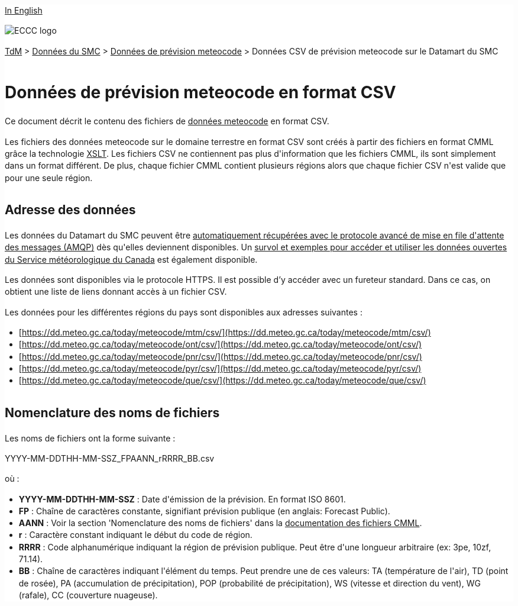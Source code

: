 [In English](readme_meteocode-datamartcsv_en.md)

![ECCC logo](../../img_eccc-logo.png)

[TdM](../../readme_fr.md) > [Données du SMC](../readme_fr.md) > [Données de prévision meteocode](readme_meteocode_fr.md) > Données CSV de prévision meteocode sur le Datamart du SMC

# Données de prévision meteocode en format CSV

Ce document décrit le contenu des fichiers de [données meteocode](readme_meteocode_fr.md) en format CSV.

Les fichiers des données meteocode sur le domaine terrestre en format CSV sont créés à partir des fichiers en format CMML grâce la technologie [XSLT](https://collaboration.cmc.ec.gc.ca/cmc/cmos/public_doc/msc-data/meteocode/cmml2csv.xsl). Les fichiers CSV ne contiennent pas plus d'information que les fichiers CMML, ils sont simplement dans un format différent. De plus, chaque fichier CMML contient plusieurs régions alors que chaque fichier CSV n'est valide que pour une seule région.

## Adresse des données 

Les données du Datamart du SMC peuvent être [automatiquement récupérées avec le protocole avancé de mise en file d'attente des messages (AMQP)](../../msc-datamart/amqp_fr.md) dès qu'elles deviennent disponibles. Un [survol et exemples pour accéder et utiliser les données ouvertes du Service météorologique du Canada](../../usage/readme_fr.md) est également disponible.

Les données sont disponibles via le protocole HTTPS. Il est possible d’y accéder avec un fureteur standard. Dans ce cas, on obtient une liste de liens donnant accès à un fichier CSV.

Les données pour les différentes régions du pays sont disponibles aux  adresses suivantes :

* [https://dd.meteo.gc.ca/today/meteocode/mtm/csv/](https://dd.meteo.gc.ca/today/meteocode/mtm/csv/)
* [https://dd.meteo.gc.ca/today/meteocode/ont/csv/](https://dd.meteo.gc.ca/today/meteocode/ont/csv/)
* [https://dd.meteo.gc.ca/today/meteocode/pnr/csv/](https://dd.meteo.gc.ca/today/meteocode/pnr/csv/)
* [https://dd.meteo.gc.ca/today/meteocode/pyr/csv/](https://dd.meteo.gc.ca/today/meteocode/pyr/csv/)
* [https://dd.meteo.gc.ca/today/meteocode/que/csv/](https://dd.meteo.gc.ca/today/meteocode/que/csv/)

## Nomenclature des noms de fichiers 

Les noms de fichiers ont la forme suivante :

YYYY-MM-DDTHH-MM-SSZ_FPAANN_rRRRR_BB.csv

où :

* __YYYY-MM-DDTHH-MM-SSZ__ : Date d'émission de la prévision. En format ISO 8601.
* __FP__ : Chaîne de caractères constante, signifiant prévision publique
(en anglais: Forecast Public).
* __AANN__ : Voir la section 'Nomenclature des noms de fichiers' dans la [documentation des fichiers CMML](readme_meteocode-datamartxml_fr.md).
* __r__ : Caractère constant indiquant le début du code de région.
* __RRRR__ : Code alphanumérique indiquant la région de prévision publique. Peut être d'une longueur arbitraire (ex: 3pe, 10zf, 71.14). 
* __BB__ : Chaîne de caractères indiquant l'élément du temps. Peut prendre
une de ces valeurs: TA (température de l'air), TD (point de rosée), PA (accumulation de précipitation), POP (probabilité de précipitation), WS (vitesse et direction du vent), 
WG (rafale), CC (couverture nuageuse).
